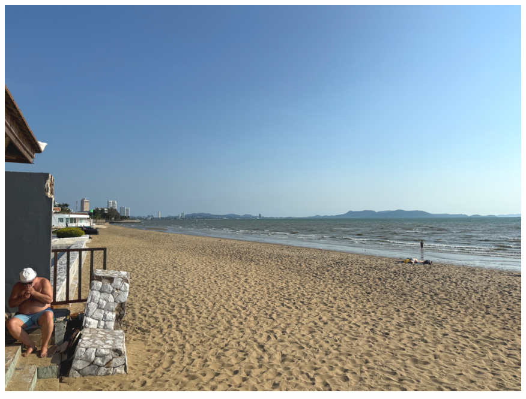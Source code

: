 <a href="20250304_008.JPG" target="_blank"><img src="20250304_008.JPG" alt="サンプル画像" width="900" /></a>
